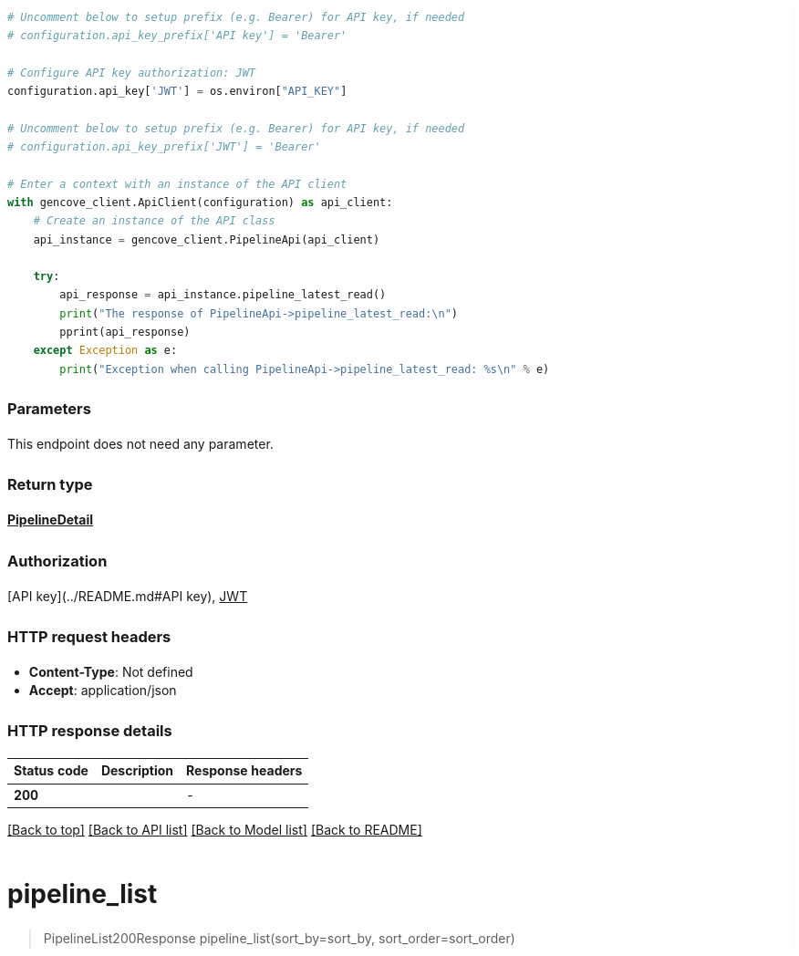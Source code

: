 ```python
# Uncomment below to setup prefix (e.g. Bearer) for API key, if needed
# configuration.api_key_prefix['API key'] = 'Bearer'

# Configure API key authorization: JWT
configuration.api_key['JWT'] = os.environ["API_KEY"]

# Uncomment below to setup prefix (e.g. Bearer) for API key, if needed
# configuration.api_key_prefix['JWT'] = 'Bearer'

# Enter a context with an instance of the API client
with gencove_client.ApiClient(configuration) as api_client:
    # Create an instance of the API class
    api_instance = gencove_client.PipelineApi(api_client)

    try:
        api_response = api_instance.pipeline_latest_read()
        print("The response of PipelineApi->pipeline_latest_read:\n")
        pprint(api_response)
    except Exception as e:
        print("Exception when calling PipelineApi->pipeline_latest_read: %s\n" % e)
```



### Parameters

This endpoint does not need any parameter.

### Return type

[**PipelineDetail**](PipelineDetail.md)

### Authorization

[API key](../README.md#API key), [JWT](../README.md#JWT)

### HTTP request headers

 - **Content-Type**: Not defined
 - **Accept**: application/json

### HTTP response details

| Status code | Description | Response headers |
|-------------|-------------|------------------|
**200** |  |  -  |

[[Back to top]](#) [[Back to API list]](../README.md#documentation-for-api-endpoints) [[Back to Model list]](../README.md#documentation-for-models) [[Back to README]](../README.md)

# **pipeline_list**
> PipelineList200Response pipeline_list(sort_by=sort_by, sort_order=sort_order)
